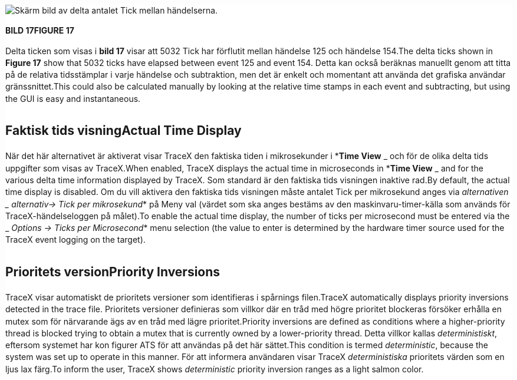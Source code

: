 ![Skärm bild av delta antalet Tick mellan händelserna.](./media/user-guide/screen_shot_42.png)

<span data-ttu-id="5749e-287">**BILD 17**</span><span class="sxs-lookup"><span data-stu-id="5749e-287">**FIGURE 17**</span></span>

<span data-ttu-id="5749e-288">Delta ticken som visas i **bild 17** visar att 5032 Tick har förflutit mellan händelse 125 och händelse 154.</span><span class="sxs-lookup"><span data-stu-id="5749e-288">The delta ticks shown in **Figure 17** show that 5032 ticks have elapsed between event 125 and event 154.</span></span> <span data-ttu-id="5749e-289">Detta kan också beräknas manuellt genom att titta på de relativa tidsstämplar i varje händelse och subtraktion, men det är enkelt och momentant att använda det grafiska användar gränssnittet.</span><span class="sxs-lookup"><span data-stu-id="5749e-289">This could also be calculated manually by looking at the relative time stamps in each event and subtracting, but using the GUI is easy and instantaneous.</span></span>

## <a name="actual-time-display"></a><span data-ttu-id="5749e-290">Faktisk tids visning</span><span class="sxs-lookup"><span data-stu-id="5749e-290">Actual Time Display</span></span>

<span data-ttu-id="5749e-291">När det här alternativet är aktiverat visar TraceX den faktiska tiden i mikrosekunder i \***Time View** _ och för de olika delta tids uppgifter som visas av TraceX.</span><span class="sxs-lookup"><span data-stu-id="5749e-291">When enabled, TraceX displays the actual time in microseconds in \***Time View** _ and for the various delta time information displayed by TraceX.</span></span> <span data-ttu-id="5749e-292">Som standard är den faktiska tids visningen inaktive rad.</span><span class="sxs-lookup"><span data-stu-id="5749e-292">By default, the actual time display is disabled.</span></span> <span data-ttu-id="5749e-293">Om du vill aktivera den faktiska tids visningen måste antalet Tick per mikrosekund anges via *_alternativen _ alternativ-> Tick per mikrosekund_*\* på Meny val (värdet som ska anges bestäms av den maskinvaru-timer-källa som används för TraceX-händelseloggen på målet).</span><span class="sxs-lookup"><span data-stu-id="5749e-293">To enable the actual time display, the number of ticks per microsecond must be entered via the _ *_Options -> Ticks per Microsecond_*\* menu selection (the value to enter is determined by the hardware timer source used for the TraceX event logging on the target).</span></span>

## <a name="priority-inversions"></a><span data-ttu-id="5749e-294">Prioritets version</span><span class="sxs-lookup"><span data-stu-id="5749e-294">Priority Inversions</span></span>

<span data-ttu-id="5749e-295">TraceX visar automatiskt de prioritets versioner som identifieras i spårnings filen.</span><span class="sxs-lookup"><span data-stu-id="5749e-295">TraceX automatically displays priority inversions detected in the trace file.</span></span> <span data-ttu-id="5749e-296">Prioritets versioner definieras som villkor där en tråd med högre prioritet blockeras försöker erhålla en mutex som för närvarande ägs av en tråd med lägre prioritet.</span><span class="sxs-lookup"><span data-stu-id="5749e-296">Priority inversions are defined as conditions where a higher-priority thread is blocked trying to obtain a mutex that is currently owned by a lower-priority thread.</span></span> <span data-ttu-id="5749e-297">Detta villkor kallas *deterministiskt*, eftersom systemet har kon figurer ATS för att användas på det här sättet.</span><span class="sxs-lookup"><span data-stu-id="5749e-297">This condition is termed *deterministic*, because the system was set up to operate in this manner.</span></span> <span data-ttu-id="5749e-298">För att informera användaren visar TraceX *deterministiska* prioritets värden som en ljus lax färg.</span><span class="sxs-lookup"><span data-stu-id="5749e-298">To inform the user, TraceX shows *deterministic* priority inversion ranges as a light salmon color.</span></span>
